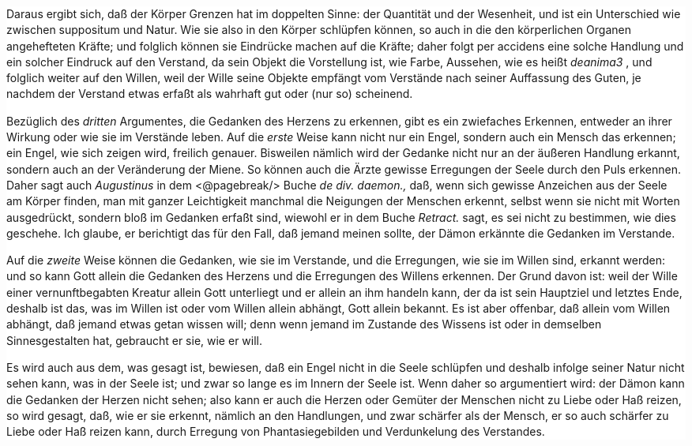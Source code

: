 Daraus ergibt sich, daß der Körper Grenzen hat im
doppelten Sinne: der Quantität und der Wesenheit, und ist
ein Unterschied wie zwischen suppositum und Natur. Wie
sie also in den Körper schlüpfen können, so auch in die den
körperlichen Organen angehefteten Kräfte; und folglich
können sie Eindrücke machen auf die Kräfte; daher folgt
per accidens eine solche Handlung und ein solcher Eindruck
auf den Verstand, da sein Objekt die Vorstellung ist,
wie Farbe, Aussehen, wie es heißt *deanima3* , und
folglich weiter auf den Willen, weil der Wille seine Objekte
empfängt vom Verstände nach seiner Auffassung des
Guten, je nachdem der Verstand etwas erfaßt als wahrhaft
gut oder (nur so) scheinend.

Bezüglich des *dritten* Argumentes, die Gedanken
des Herzens zu erkennen, gibt es ein zwiefaches Erkennen,
entweder an ihrer Wirkung oder wie sie im Verstände
leben. Auf die *erste* Weise kann nicht nur ein Engel,
sondern auch ein Mensch das erkennen; ein Engel, wie
sich zeigen wird, freilich genauer. Bisweilen nämlich wird
der Gedanke nicht nur an der äußeren Handlung erkannt,
sondern auch an der Veränderung der Miene. So können
auch die Ärzte gewisse Erregungen der Seele durch den
Puls erkennen. Daher sagt auch *Augustinus* in dem 
<@pagebreak/>
Buche *de div. daemon.,* daß, wenn sich gewisse Anzeichen
aus der Seele am Körper finden, man mit ganzer
Leichtigkeit manchmal die Neigungen der Menschen erkennt,
selbst wenn sie nicht mit Worten ausgedrückt, sondern
bloß im Gedanken erfaßt sind, wiewohl er in dem
Buche *Retract.* sagt, es sei nicht zu bestimmen, wie
dies geschehe. Ich glaube, er berichtigt das für den Fall,
daß jemand meinen sollte, der Dämon erkännte die Gedanken
im Verstande.

Auf die *zweite* Weise können die Gedanken, wie
sie im Verstande, und die Erregungen, wie sie im Willen
sind, erkannt werden: und so kann Gott allein die Gedanken
des Herzens und die Erregungen des Willens erkennen.
Der Grund davon ist: weil der Wille einer vernunftbegabten
Kreatur allein Gott unterliegt und er allein an
ihm handeln kann, der da ist sein Hauptziel und letztes
Ende, deshalb ist das, was im Willen ist oder vom Willen
allein abhängt, Gott allein bekannt. Es ist aber offenbar,
daß allein vom Willen abhängt, daß jemand etwas getan
wissen will; denn wenn jemand im Zustande des Wissens
ist oder in demselben Sinnesgestalten hat, gebraucht er
sie, wie er will.

Es wird auch aus dem, was gesagt ist, bewiesen, daß
ein Engel nicht in die Seele schlüpfen und deshalb infolge
seiner Natur nicht sehen kann, was in der Seele ist; und
zwar so lange es im Innern der Seele ist. Wenn daher so
argumentiert wird: der Dämon kann die Gedanken der
Herzen nicht sehen; also kann er auch die Herzen oder
Gemüter der Menschen nicht zu Liebe oder Haß reizen, so
wird gesagt, daß, wie er sie erkennt, nämlich an den Handlungen,
und zwar schärfer als der Mensch, er so auch
schärfer zu Liebe oder Haß reizen kann, durch Erregung
von Phantasiegebilden und Verdunkelung des Verstandes.
